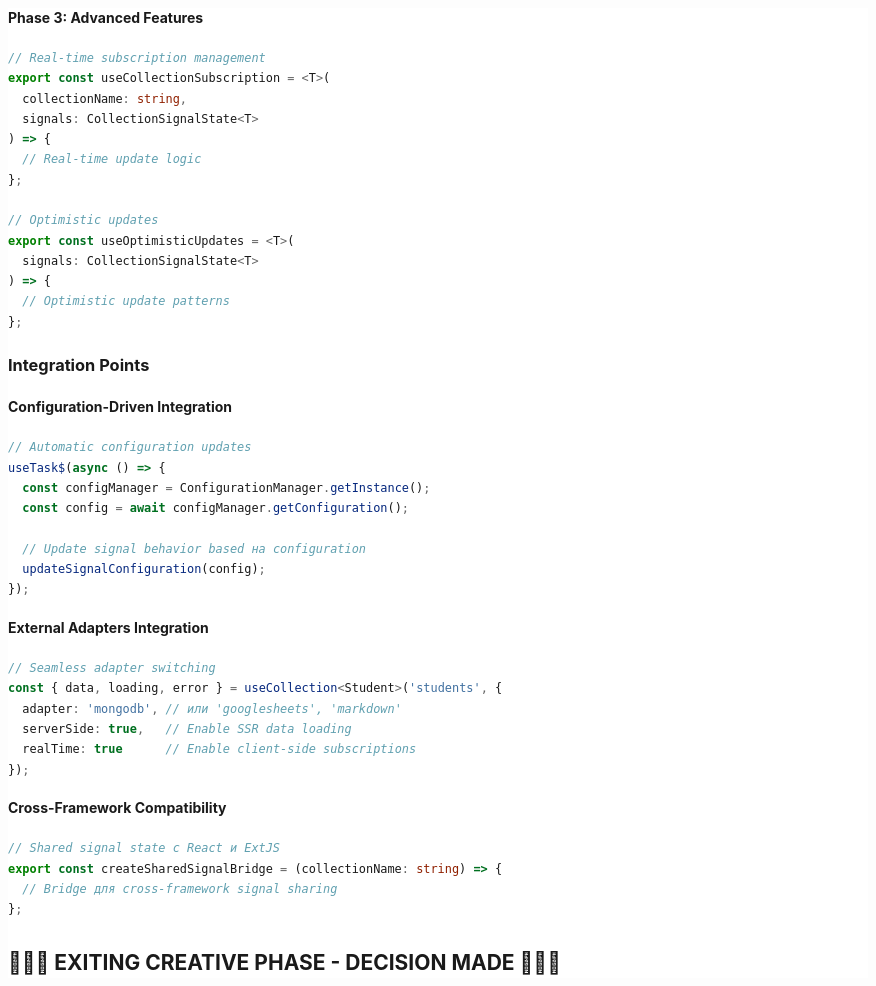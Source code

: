 #### Phase 3: Advanced Features
```typescript
// Real-time subscription management
export const useCollectionSubscription = <T>(
  collectionName: string,
  signals: CollectionSignalState<T>
) => {
  // Real-time update logic
};

// Optimistic updates
export const useOptimisticUpdates = <T>(
  signals: CollectionSignalState<T>
) => {
  // Optimistic update patterns
};
```

### Integration Points

#### Configuration-Driven Integration
```typescript
// Automatic configuration updates
useTask$(async () => {
  const configManager = ConfigurationManager.getInstance();
  const config = await configManager.getConfiguration();

  // Update signal behavior based на configuration
  updateSignalConfiguration(config);
});
```

#### External Adapters Integration
```typescript
// Seamless adapter switching
const { data, loading, error } = useCollection<Student>('students', {
  adapter: 'mongodb', // или 'googlesheets', 'markdown'
  serverSide: true,   // Enable SSR data loading
  realTime: true      // Enable client-side subscriptions
});
```

#### Cross-Framework Compatibility
```typescript
// Shared signal state с React и ExtJS
export const createSharedSignalBridge = (collectionName: string) => {
  // Bridge для cross-framework signal sharing
};
```

## 🎨🎨🎨 EXITING CREATIVE PHASE - DECISION MADE 🎨🎨🎨
